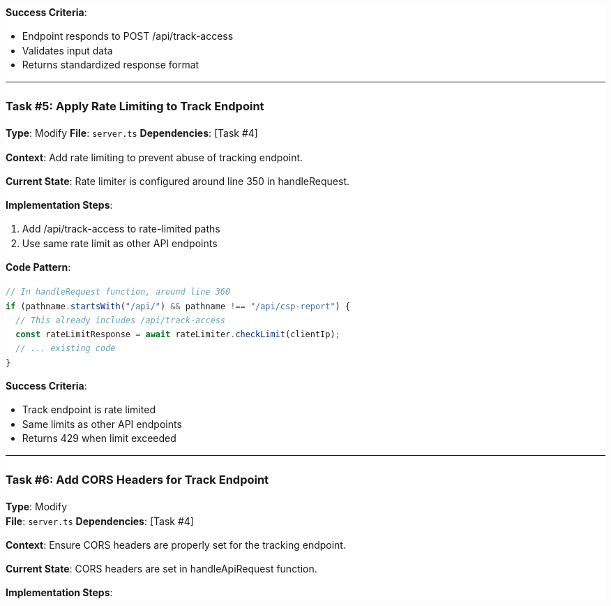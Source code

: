 **Success Criteria**:

- Endpoint responds to POST /api/track-access
- Validates input data
- Returns standardized response format

---

### Task #5: Apply Rate Limiting to Track Endpoint

**Type**: Modify
**File**: `server.ts`
**Dependencies**: [Task #4]

**Context**:
Add rate limiting to prevent abuse of tracking endpoint.

**Current State**:
Rate limiter is configured around line 350 in handleRequest.

**Implementation Steps**:

1. Add /api/track-access to rate-limited paths
2. Use same rate limit as other API endpoints

**Code Pattern**:

```typescript
// In handleRequest function, around line 360
if (pathname.startsWith("/api/") && pathname !== "/api/csp-report") {
  // This already includes /api/track-access
  const rateLimitResponse = await rateLimiter.checkLimit(clientIp);
  // ... existing code
}
```

**Success Criteria**:

- Track endpoint is rate limited
- Same limits as other API endpoints
- Returns 429 when limit exceeded

---

### Task #6: Add CORS Headers for Track Endpoint

**Type**: Modify\
**File**: `server.ts`
**Dependencies**: [Task #4]

**Context**:
Ensure CORS headers are properly set for the tracking endpoint.

**Current State**:
CORS headers are set in handleApiRequest function.

**Implementation Steps**:
